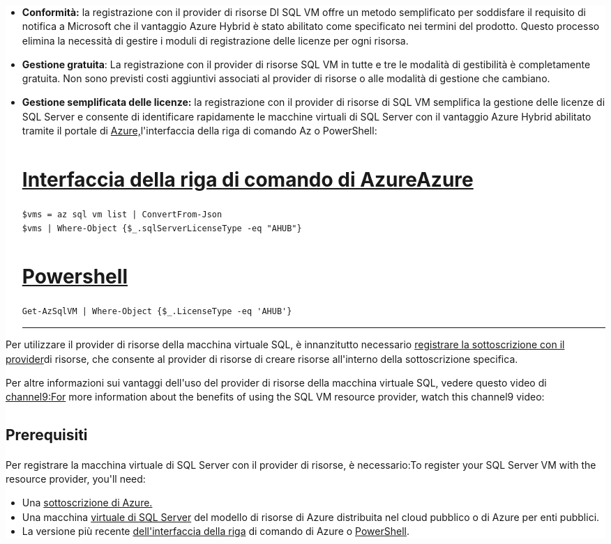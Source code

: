 - **Conformità:** la registrazione con il provider di risorse DI SQL VM offre un metodo semplificato per soddisfare il requisito di notifica a Microsoft che il vantaggio Azure Hybrid è stato abilitato come specificato nei termini del prodotto. Questo processo elimina la necessità di gestire i moduli di registrazione delle licenze per ogni risorsa.  

- **Gestione gratuita**: La registrazione con il provider di risorse SQL VM in tutte e tre le modalità di gestibilità è completamente gratuita. Non sono previsti costi aggiuntivi associati al provider di risorse o alle modalità di gestione che cambiano. 

- **Gestione semplificata delle licenze:** la registrazione con il provider di risorse di SQL VM semplifica la gestione delle licenze di SQL Server e consente di identificare rapidamente le macchine virtuali di SQL Server con il vantaggio Azure Hybrid abilitato tramite il portale di [Azure,](virtual-machines-windows-sql-manage-portal.md)l'interfaccia della riga di comando Az o PowerShell: 

   # <a name="azure-cli"></a>[Interfaccia della riga di comando di AzureAzure](#tab/azure-cli)

   ```azurecli-interactive
   $vms = az sql vm list | ConvertFrom-Json
   $vms | Where-Object {$_.sqlServerLicenseType -eq "AHUB"}
   ```

   # <a name="powershell"></a>[Powershell](#tab/azure-powershell)

   ```powershell-interactive
   Get-AzSqlVM | Where-Object {$_.LicenseType -eq 'AHUB'}
   ```

   ---

Per utilizzare il provider di risorse della macchina virtuale SQL, è innanzitutto necessario [registrare la sottoscrizione con il provider](#register-subscription-with-rp)di risorse, che consente al provider di risorse di creare risorse all'interno della sottoscrizione specifica.

Per altre informazioni sui vantaggi dell'uso del provider di risorse della macchina virtuale SQL, vedere questo video di [channel9:For](https://channel9.msdn.com/Shows/Data-Exposed/Benefit-from-SQL-VM-Resource-Provider-when-self-installing-SQL-Server-on-Azure?WT.mc_id=dataexposed-c9-niner) more information about the benefits of using the SQL VM resource provider, watch this channel9 video: 

<iframe src="https://channel9.msdn.com/Shows/Data-Exposed/Benefit-from-SQL-VM-Resource-Provider-when-self-installing-SQL-Server-on-Azure/player" width="960" height="540" allowFullScreen frameBorder="0" title="Approfitta del provider di risorse VM SQL durante l'installazione automatica di SQL Server in Azure - Video di Microsoft Channel 9"></iframe>


## <a name="prerequisites"></a>Prerequisiti

Per registrare la macchina virtuale di SQL Server con il provider di risorse, è necessario:To register your SQL Server VM with the resource provider, you'll need: 

- Una [sottoscrizione di Azure.](https://azure.microsoft.com/free/)
- Una macchina [virtuale di SQL Server](virtual-machines-windows-portal-sql-server-provision.md) del modello di risorse di Azure distribuita nel cloud pubblico o di Azure per enti pubblici. 
- La versione più recente [dell'interfaccia della riga](/cli/azure/install-azure-cli) di comando di Azure o [PowerShell](/powershell/azure/new-azureps-module-az). 
